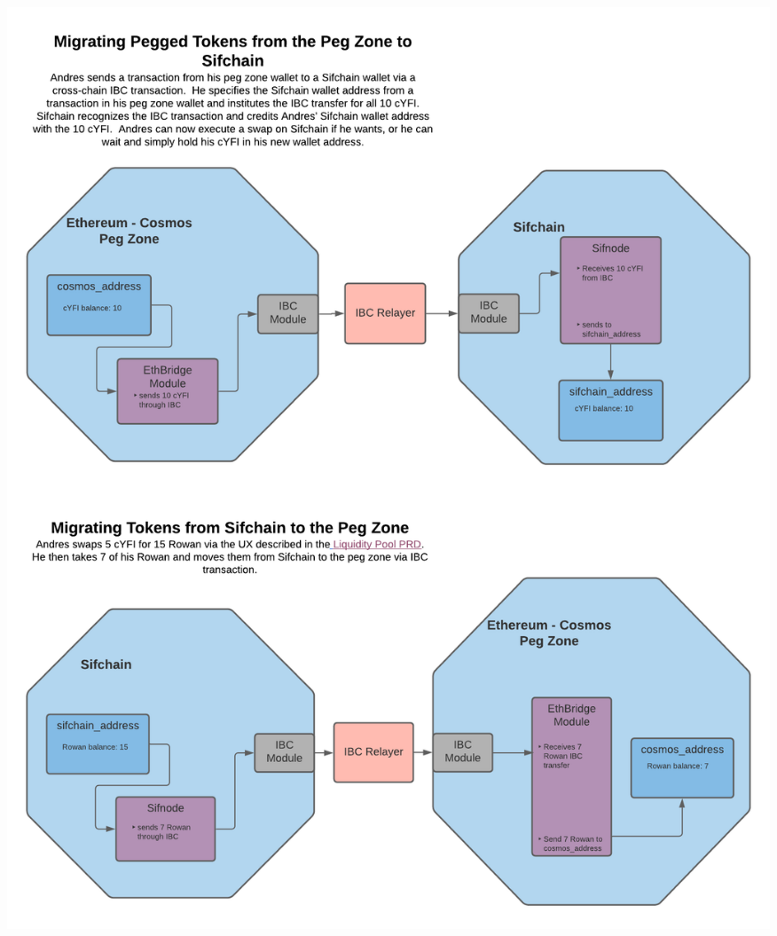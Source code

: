 ![MigratePeggedTokenToSif](images/MigratePeggedTokenToSif.png)
![MigrateTokenSifchainToPeg](images/MigrateTokenSifchainToPeg.png)